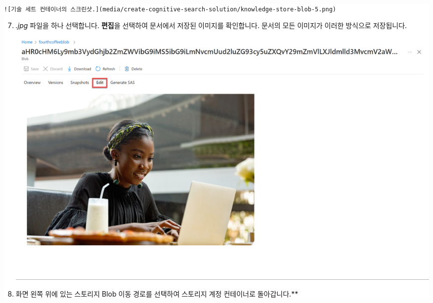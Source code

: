     ![기술 세트 컨테이너의 스크린샷.](media/create-cognitive-search-solution/knowledge-store-blob-5.png)

7. *.jpg* 파일을 하나 선택합니다. **편집**을 선택하여 문서에서 저장된 이미지를 확인합니다. 문서의 모든 이미지가 이러한 방식으로 저장됩니다.

    ![저장된 이미지의 스크린샷.](media/create-cognitive-search-solution/knowledge-store-blob-3.png)

8. 화면 왼쪽 위에 있는 스토리지 Blob 이동 경로를 선택하여 스토리지 계정 컨테이너로 돌아갑니다.**
